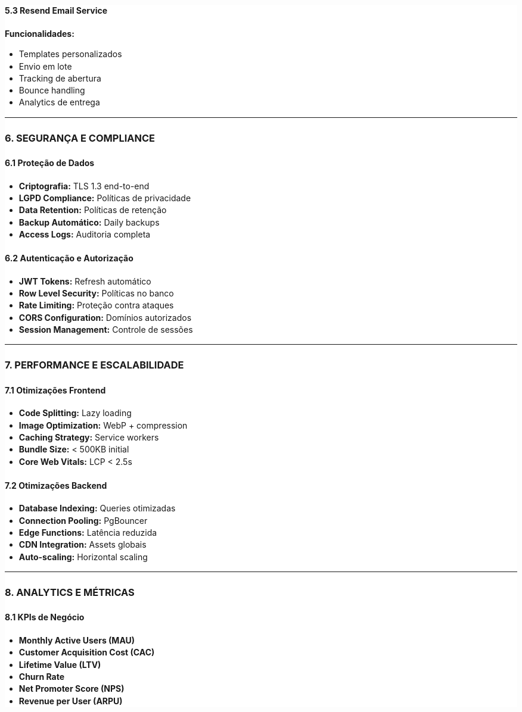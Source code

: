 #### 5.3 Resend Email Service
**Funcionalidades:**
- Templates personalizados
- Envio em lote
- Tracking de abertura
- Bounce handling
- Analytics de entrega

---

### 6. SEGURANÇA E COMPLIANCE

#### 6.1 Proteção de Dados
- **Criptografia:** TLS 1.3 end-to-end
- **LGPD Compliance:** Políticas de privacidade
- **Data Retention:** Políticas de retenção
- **Backup Automático:** Daily backups
- **Access Logs:** Auditoria completa

#### 6.2 Autenticação e Autorização
- **JWT Tokens:** Refresh automático
- **Row Level Security:** Políticas no banco
- **Rate Limiting:** Proteção contra ataques
- **CORS Configuration:** Domínios autorizados
- **Session Management:** Controle de sessões

---

### 7. PERFORMANCE E ESCALABILIDADE

#### 7.1 Otimizações Frontend
- **Code Splitting:** Lazy loading
- **Image Optimization:** WebP + compression
- **Caching Strategy:** Service workers
- **Bundle Size:** < 500KB initial
- **Core Web Vitals:** LCP < 2.5s

#### 7.2 Otimizações Backend
- **Database Indexing:** Queries otimizadas
- **Connection Pooling:** PgBouncer
- **Edge Functions:** Latência reduzida
- **CDN Integration:** Assets globais
- **Auto-scaling:** Horizontal scaling

---

### 8. ANALYTICS E MÉTRICAS

#### 8.1 KPIs de Negócio
- **Monthly Active Users (MAU)**
- **Customer Acquisition Cost (CAC)**
- **Lifetime Value (LTV)**
- **Churn Rate**
- **Net Promoter Score (NPS)**
- **Revenue per User (ARPU)**
